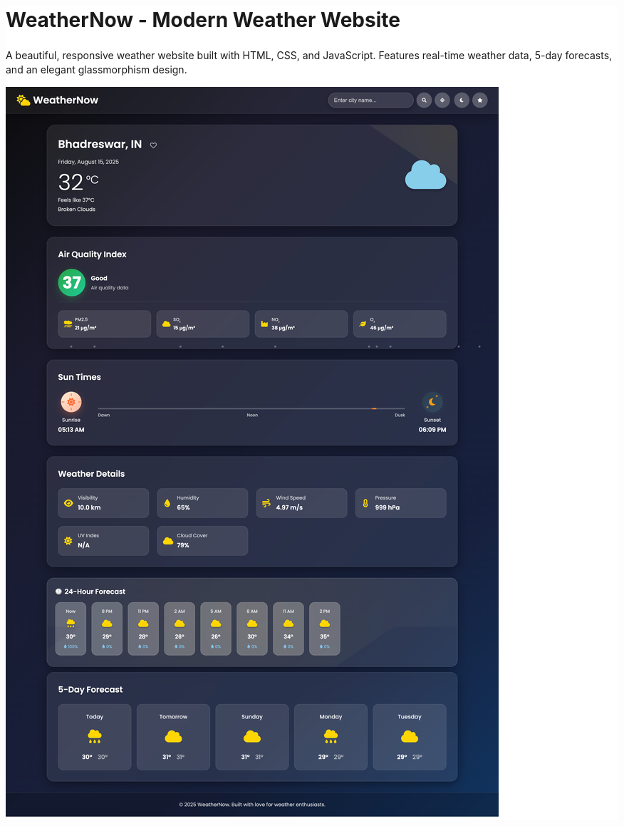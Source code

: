 # WeatherNow - Modern Weather Website

A beautiful, responsive weather website built with HTML, CSS, and JavaScript. Features real-time weather data, 5-day forecasts, and an elegant glassmorphism design.

![WeatherNow Screenshot](https://github.com/SahilKundu19/WeatherNow/blob/bb10a053be5669157f6dfcd662802bdf646c7063/WeatherNow-image.png)
